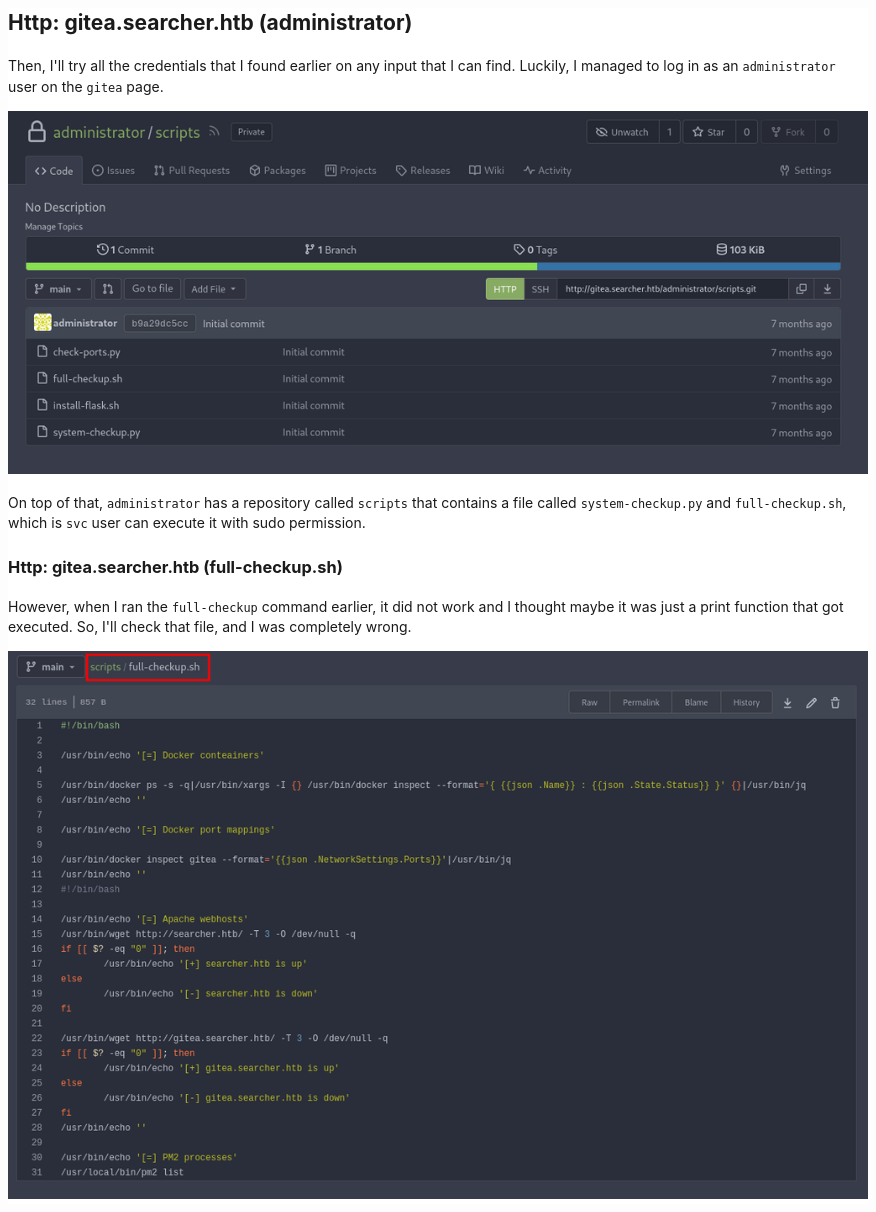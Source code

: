## Http: gitea.searcher.htb (administrator)
Then, I'll try all the credentials that I found earlier on any input that I can find. Luckily, I managed to log in as an `administrator` user on the `gitea` page. 

![administrator gitea repository](administrator-gitea-repos.png "administrator gitea repository")

On top of that, `administrator` has a repository called `scripts` that contains a file called `system-checkup.py` and `full-checkup.sh`, which is `svc` user can execute it with sudo permission.

### Http: gitea.searcher.htb (full-checkup.sh)
However, when I ran the `full-checkup` command earlier, it did not work and I thought maybe it was just a print function that got executed. So, I'll check that file, and I was completely wrong.

![full-checkup source code](source-code-of-full-checkup-command.png "full-checkup source code")
